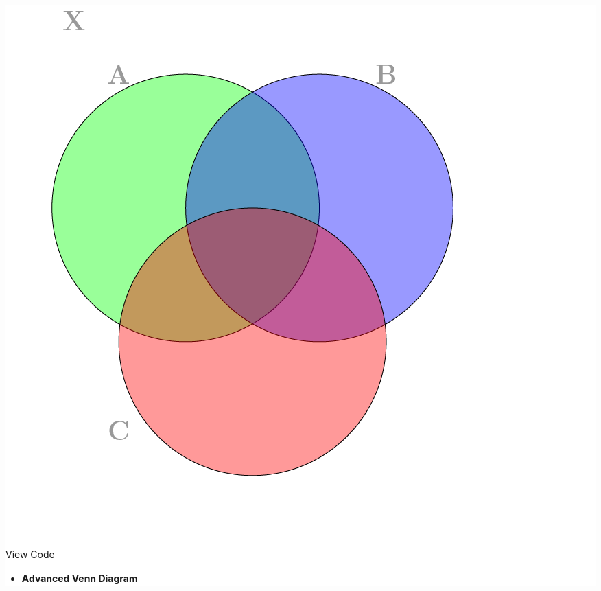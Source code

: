   ![Basic Venn Diagram](images/diagrams/basic_venn.png)

  [View Code](examples/diagrams/basic_venn.tex)

- **Advanced Venn Diagram**
